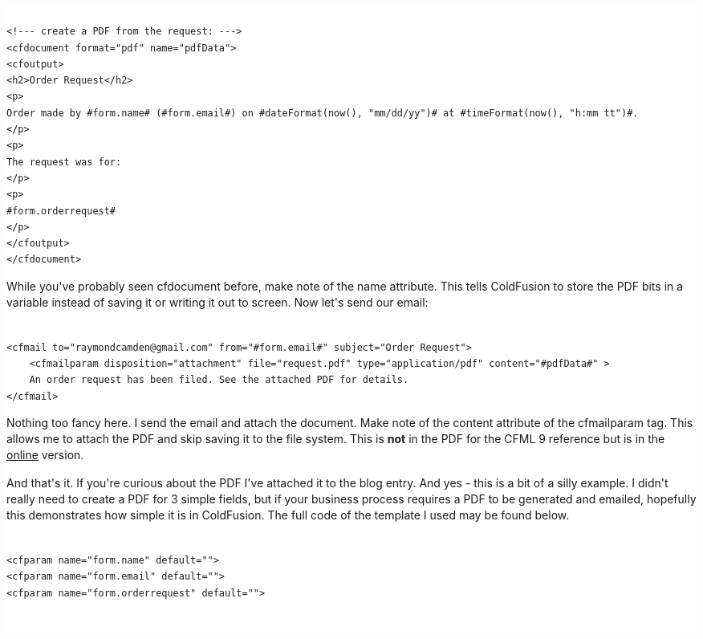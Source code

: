 <code>
&lt;!--- create a PDF from the request: ---&gt;
&lt;cfdocument format="pdf" name="pdfData"&gt;
&lt;cfoutput&gt;
&lt;h2&gt;Order Request&lt;/h2&gt;
&lt;p&gt;
Order made by #form.name# (#form.email#) on #dateFormat(now(), "mm/dd/yy")# at #timeFormat(now(), "h:mm tt")#.
&lt;/p&gt;
&lt;p&gt;
The request was for:
&lt;/p&gt;
&lt;p&gt;
#form.orderrequest#
&lt;/p&gt;
&lt;/cfoutput&gt;
&lt;/cfdocument&gt;
</code>

<p>

While you've probably seen cfdocument before, make note of the name attribute. This tells ColdFusion to store the PDF bits in a variable instead of saving it or writing it out to screen. Now let's send our email:

<p>

<code>
&lt;cfmail to="raymondcamden@gmail.com" from="#form.email#" subject="Order Request"&gt;
	&lt;cfmailparam disposition="attachment" file="request.pdf" type="application/pdf" content="#pdfData#" &gt;
	An order request has been filed. See the attached PDF for details.
&lt;/cfmail&gt;
</code>

<p>

Nothing too fancy here. I send the email and attach the document. Make note of the content attribute of the cfmailparam tag. This allows me to attach the PDF and skip saving it to the file system. This is <b>not</b> in the PDF for the CFML 9 reference but is in the  <a href="http://help.adobe.com/en_US/ColdFusion/9.0/CFMLRef/WSc3ff6d0ea77859461172e0811cbec22c24-7c15.html">online</a> version.

<p>

And that's it. If you're curious about the PDF I've attached it to the blog entry. And yes - this is a bit of a silly example. I didn't really need to create a PDF for 3 simple fields, but if your business process requires a PDF to be generated and emailed, hopefully this demonstrates how simple it is in ColdFusion. The full code of the template I used may be found below.

<p>

<code>
&lt;cfparam name="form.name" default=""&gt;
&lt;cfparam name="form.email" default=""&gt;
&lt;cfparam name="form.orderrequest" default=""&gt;
